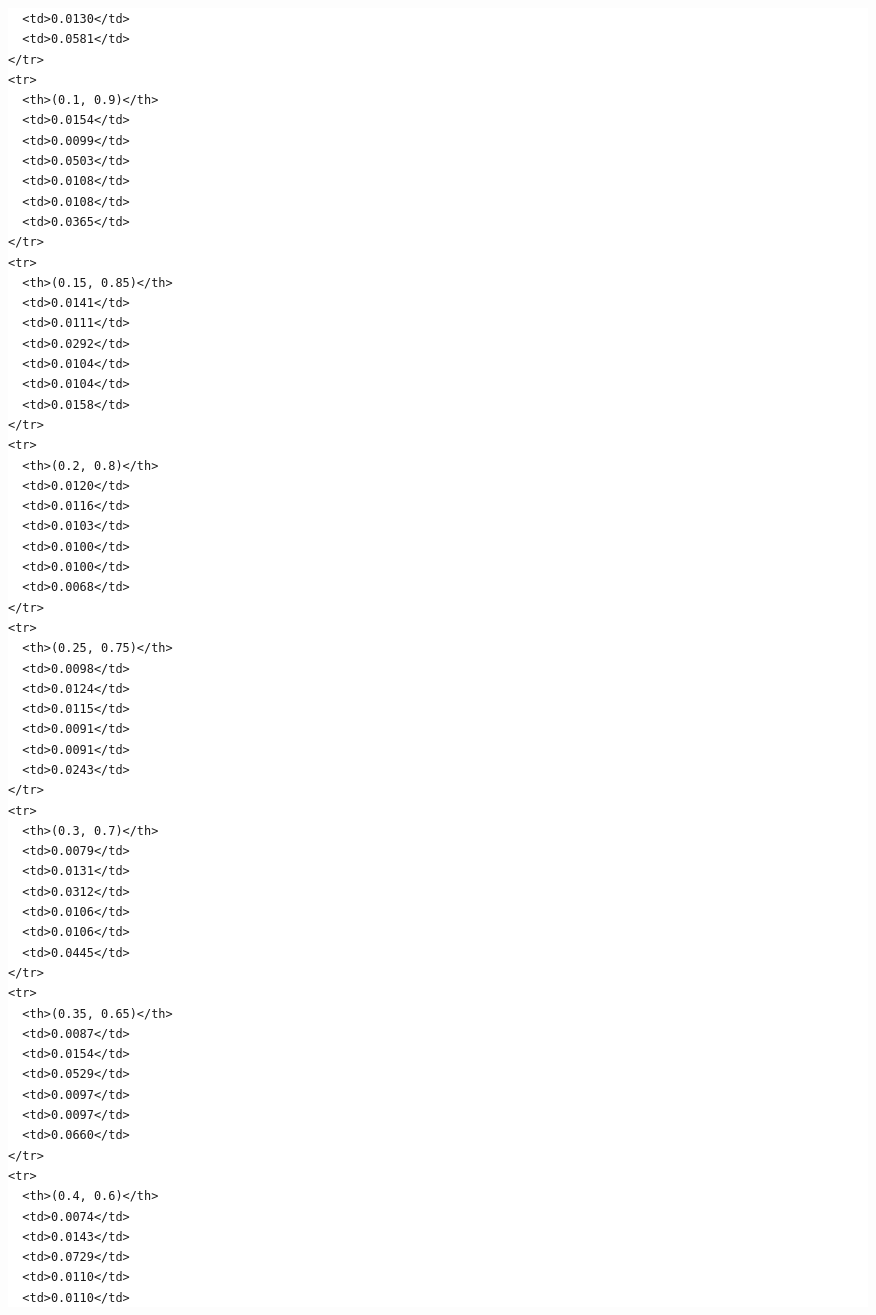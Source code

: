       <td>0.0130</td>
      <td>0.0581</td>
    </tr>
    <tr>
      <th>(0.1, 0.9)</th>
      <td>0.0154</td>
      <td>0.0099</td>
      <td>0.0503</td>
      <td>0.0108</td>
      <td>0.0108</td>
      <td>0.0365</td>
    </tr>
    <tr>
      <th>(0.15, 0.85)</th>
      <td>0.0141</td>
      <td>0.0111</td>
      <td>0.0292</td>
      <td>0.0104</td>
      <td>0.0104</td>
      <td>0.0158</td>
    </tr>
    <tr>
      <th>(0.2, 0.8)</th>
      <td>0.0120</td>
      <td>0.0116</td>
      <td>0.0103</td>
      <td>0.0100</td>
      <td>0.0100</td>
      <td>0.0068</td>
    </tr>
    <tr>
      <th>(0.25, 0.75)</th>
      <td>0.0098</td>
      <td>0.0124</td>
      <td>0.0115</td>
      <td>0.0091</td>
      <td>0.0091</td>
      <td>0.0243</td>
    </tr>
    <tr>
      <th>(0.3, 0.7)</th>
      <td>0.0079</td>
      <td>0.0131</td>
      <td>0.0312</td>
      <td>0.0106</td>
      <td>0.0106</td>
      <td>0.0445</td>
    </tr>
    <tr>
      <th>(0.35, 0.65)</th>
      <td>0.0087</td>
      <td>0.0154</td>
      <td>0.0529</td>
      <td>0.0097</td>
      <td>0.0097</td>
      <td>0.0660</td>
    </tr>
    <tr>
      <th>(0.4, 0.6)</th>
      <td>0.0074</td>
      <td>0.0143</td>
      <td>0.0729</td>
      <td>0.0110</td>
      <td>0.0110</td>